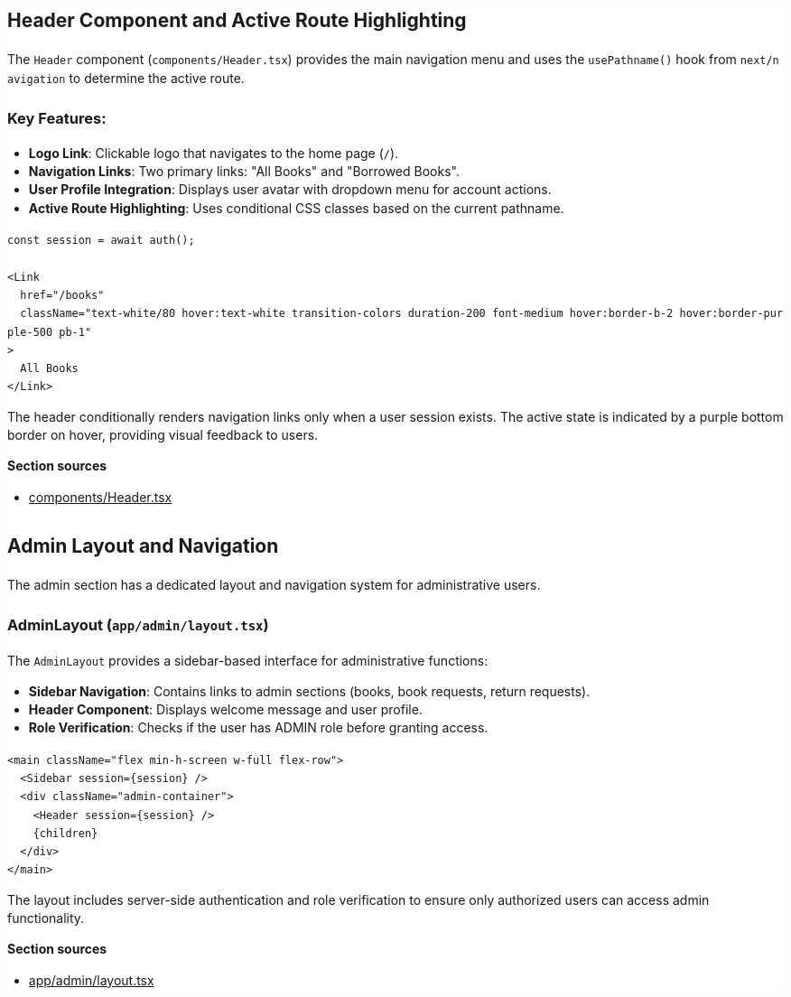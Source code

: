 ## Header Component and Active Route Highlighting
The `Header` component (`components/Header.tsx`) provides the main navigation menu and uses the `usePathname()` hook from `next/navigation` to determine the active route.

### Key Features:
- **Logo Link**: Clickable logo that navigates to the home page (`/`).
- **Navigation Links**: Two primary links: "All Books" and "Borrowed Books".
- **User Profile Integration**: Displays user avatar with dropdown menu for account actions.
- **Active Route Highlighting**: Uses conditional CSS classes based on the current pathname.

```tsx
const session = await auth();

<Link
  href="/books"
  className="text-white/80 hover:text-white transition-colors duration-200 font-medium hover:border-b-2 hover:border-purple-500 pb-1"
>
  All Books
</Link>
```

The header conditionally renders navigation links only when a user session exists. The active state is indicated by a purple bottom border on hover, providing visual feedback to users.

**Section sources**  
- [components/Header.tsx](file://components/Header.tsx#L1-L51)  

## Admin Layout and Navigation
The admin section has a dedicated layout and navigation system for administrative users.

### AdminLayout (`app/admin/layout.tsx`)
The `AdminLayout` provides a sidebar-based interface for administrative functions:
- **Sidebar Navigation**: Contains links to admin sections (books, book requests, return requests).
- **Header Component**: Displays welcome message and user profile.
- **Role Verification**: Checks if the user has ADMIN role before granting access.

```tsx
<main className="flex min-h-screen w-full flex-row">
  <Sidebar session={session} />
  <div className="admin-container">
    <Header session={session} />
    {children}
  </div>
</main>
```

The layout includes server-side authentication and role verification to ensure only authorized users can access admin functionality.

**Section sources**  
- [app/admin/layout.tsx](file://app/admin/layout.tsx#L1-L38)  
